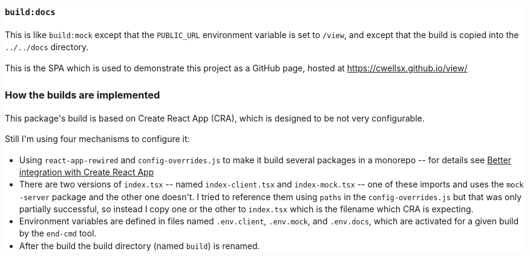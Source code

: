 ### `build:docs`

This is like `build:mock` except that the `PUBLIC_URL` environment variable is set to `/view`,
and except that the build is copied into the `../../docs` directory.

This is the SPA which is used to demonstrate this project as a GitHub page,
hosted at https://cwellsx.github.io/view/

### How the builds are implemented

This package's build is based on Create React App (CRA), which is designed to be not very configurable.

Still I'm using four mechanisms to configure it:

- Using `react-app-rewired` and `config-overrides.js` to make it build several packages in a monorepo
  -- for details see
  [Better integration with Create React App](../../MONOREPO.md#better-integration-with-create-react-app)
- There are two versions of `index.tsx` -- named `index-client.tsx` and `index-mock.tsx` -- one of these imports and uses
  the `mock-server` package and the other one doesn't.
  I tried to reference them using `paths` in the `config-overrides.js` but that was only partially
  successful, so instead I copy one or the other to `index.tsx` which is the filename which CRA is expecting.
- Environment variables are defined in files named `.env.client`, `.env.mock`, and `.env.docs`,
  which are activated for a given build by the `end-cmd` tool.
- After the build the build directory (named `build`) is renamed.
